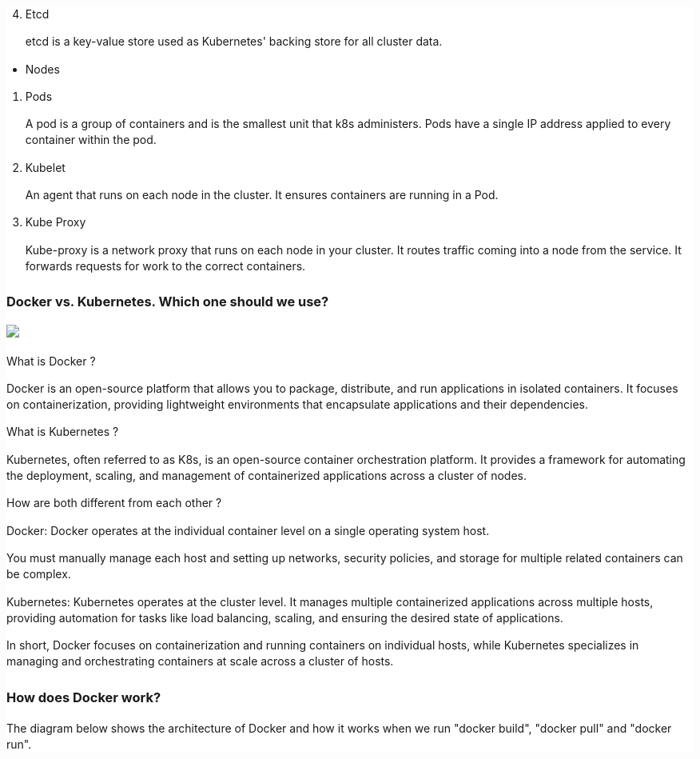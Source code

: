 4. Etcd

   etcd is a key-value store used as Kubernetes' backing store for all cluster data.

* Nodes

1. Pods

   A pod is a group of containers and is the smallest unit that k8s administers. Pods have a single IP address applied to every container within the pod.

2. Kubelet

   An agent that runs on each node in the cluster. It ensures containers are running in a Pod.

3. Kube Proxy

   Kube-proxy is a network proxy that runs on each node in your cluster. It routes traffic coming into a node from the service. It forwards requests for work to the correct containers.

### Docker vs. Kubernetes. Which one should we use?

[](#docker-vs-kubernetes-which-one-should-we-use)

[![](/ByteByteGoHq/system-design-101/raw/main/images/docker-vs-k8s.jpg)](https://github.com/ByteByteGoHq/system-design-101/blob/main/images/docker-vs-k8s.jpg)

What is Docker ?

Docker is an open-source platform that allows you to package, distribute, and run applications in isolated containers. It focuses on containerization, providing lightweight environments that encapsulate applications and their dependencies.

What is Kubernetes ?

Kubernetes, often referred to as K8s, is an open-source container orchestration platform. It provides a framework for automating the deployment, scaling, and management of containerized applications across a cluster of nodes.

How are both different from each other ?

Docker: Docker operates at the individual container level on a single operating system host.

You must manually manage each host and setting up networks, security policies, and storage for multiple related containers can be complex.

Kubernetes: Kubernetes operates at the cluster level. It manages multiple containerized applications across multiple hosts, providing automation for tasks like load balancing, scaling, and ensuring the desired state of applications.

In short, Docker focuses on containerization and running containers on individual hosts, while Kubernetes specializes in managing and orchestrating containers at scale across a cluster of hosts.

### How does Docker work?

[](#how-does-docker-work)

The diagram below shows the architecture of Docker and how it works when we run "docker build", "docker pull" and "docker run".
